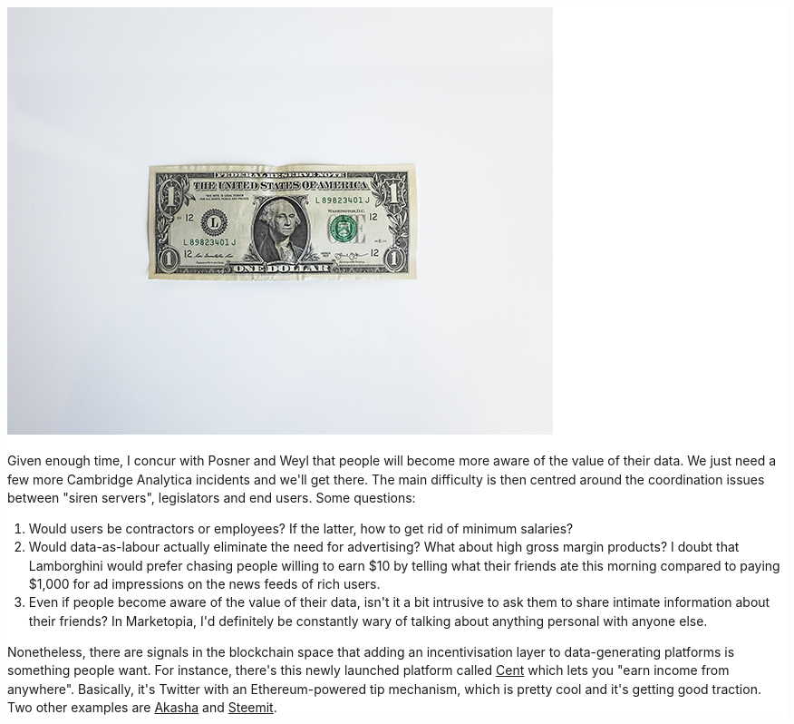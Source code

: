 ![Data](/assets/images/radical-markets/dollar.jpg)

Given enough time, I concur with Posner and Weyl that people will become more aware of the value of their data. We just
need a few more Cambridge Analytica incidents and we'll get there. The main difficulty is then centred around the
coordination issues between "siren servers", legislators and end users. Some questions:

1. Would users be contractors or employees? If the latter, how to get rid of minimum salaries?
2. Would data-as-labour actually eliminate the need for advertising? What about high gross margin products? I doubt that
   Lamborghini would prefer chasing people willing to earn $10 by telling what their friends ate this morning compared
   to paying $1,000 for ad impressions on the news feeds of rich users.
3. Even if people become aware of the value of their data, isn't it a bit intrusive to ask them to share intimate
   information about their friends? In Marketopia, I'd definitely be constantly wary of talking about anything personal
   with anyone else.

Nonetheless, there are signals in the blockchain space that adding an incentivisation layer to data-generating platforms
is something people want. For instance, there's this newly launched platform called [Cent](https://beta.cent.co) which
lets you "earn income from anywhere". Basically, it's Twitter with an Ethereum-powered tip mechanism, which is pretty
cool and it's getting good traction. Two other examples are [Akasha](https://akasha.world) and
[Steemit](https://steemit.com).
